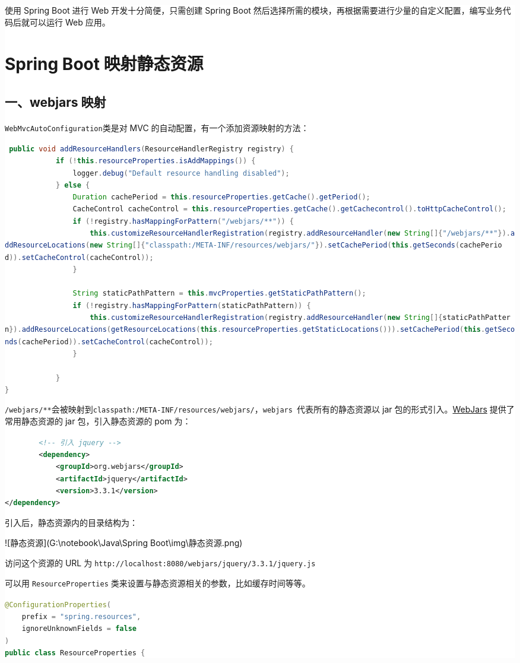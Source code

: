 使用 Spring Boot 进行 Web 开发十分简便，只需创建 Spring Boot 然后选择所需的模块，再根据需要进行少量的自定义配置，编写业务代码后就可以运行 Web 应用。

# Spring Boot 映射静态资源

## 一、webjars 映射

`WebMvcAutoConfiguration`类是对 MVC 的自动配置，有一个添加资源映射的方法：

```java
 public void addResourceHandlers(ResourceHandlerRegistry registry) {
            if (!this.resourceProperties.isAddMappings()) {
                logger.debug("Default resource handling disabled");
            } else {
                Duration cachePeriod = this.resourceProperties.getCache().getPeriod();
                CacheControl cacheControl = this.resourceProperties.getCache().getCachecontrol().toHttpCacheControl();
                if (!registry.hasMappingForPattern("/webjars/**")) {
                    this.customizeResourceHandlerRegistration(registry.addResourceHandler(new String[]{"/webjars/**"}).addResourceLocations(new String[]{"classpath:/META-INF/resources/webjars/"}).setCachePeriod(this.getSeconds(cachePeriod)).setCacheControl(cacheControl));
                }

                String staticPathPattern = this.mvcProperties.getStaticPathPattern();
                if (!registry.hasMappingForPattern(staticPathPattern)) {
                    this.customizeResourceHandlerRegistration(registry.addResourceHandler(new String[]{staticPathPattern}).addResourceLocations(getResourceLocations(this.resourceProperties.getStaticLocations())).setCachePeriod(this.getSeconds(cachePeriod)).setCacheControl(cacheControl));
                }

            }
}
```

`/webjars/**`会被映射到`classpath:/META-INF/resources/webjars/`，`webjars `代表所有的静态资源以 jar 包的形式引入。[WebJars](https://www.webjars.org/) 提供了常用静态资源的 jar 包，引入静态资源的 pom 为：

```xml
        <!-- 引入 jquery -->
        <dependency>
            <groupId>org.webjars</groupId>
            <artifactId>jquery</artifactId>
            <version>3.3.1</version>
</dependency>
```

引入后，静态资源内的目录结构为：

![静态资源](G:\notebook\Java\Spring Boot\img\静态资源.png)

访问这个资源的 URL 为 `http://localhost:8080/webjars/jquery/3.3.1/jquery.js`

可以用 `ResourceProperties` 类来设置与静态资源相关的参数，比如缓存时间等等。

```java
@ConfigurationProperties(
    prefix = "spring.resources",
    ignoreUnknownFields = false
)
public class ResourceProperties {
```

